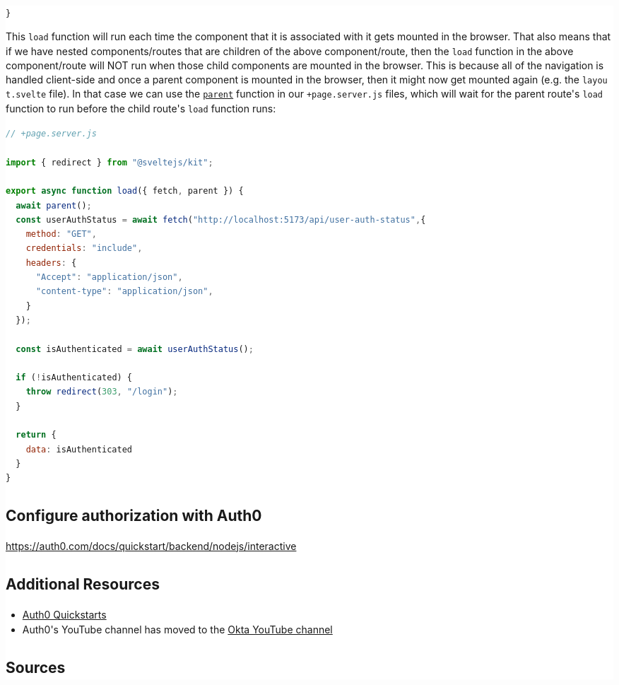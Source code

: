 ```js
}
```

This `load` function will run each time the component that it is associated with it gets mounted in the browser. That also means that if we have nested components/routes that are children of the above component/route, then the `load` function in the above component/route will NOT run when those child components are mounted in the browser. This is because all of the navigation is handled client-side and once a parent component is mounted in the browser, then it might now get mounted again (e.g. the `layout.svelte` file). In that case we can use the [`parent`](https://kit.svelte.dev/docs/load#using-parent-data) function in our `+page.server.js` files, which will wait for the parent route's `load` function to run before the child route's `load` function runs:

```js
// +page.server.js

import { redirect } from "@sveltejs/kit";

export async function load({ fetch, parent }) {
  await parent();
  const userAuthStatus = await fetch("http://localhost:5173/api/user-auth-status",{
    method: "GET",
    credentials: "include",
    headers: {
      "Accept": "application/json",
      "content-type": "application/json",
    }
  });
  
  const isAuthenticated = await userAuthStatus();
  
  if (!isAuthenticated) {
    throw redirect(303, "/login");
  }
   
  return {
    data: isAuthenticated
  }
}
```

## Configure authorization with Auth0

https://auth0.com/docs/quickstart/backend/nodejs/interactive


## Additional Resources

* [Auth0 Quickstarts](https://auth0.com/docs/quickstarts)
* Auth0's YouTube channel has moved to the [Okta YouTube channel](https://www.youtube.com/oktadev)


## Sources
